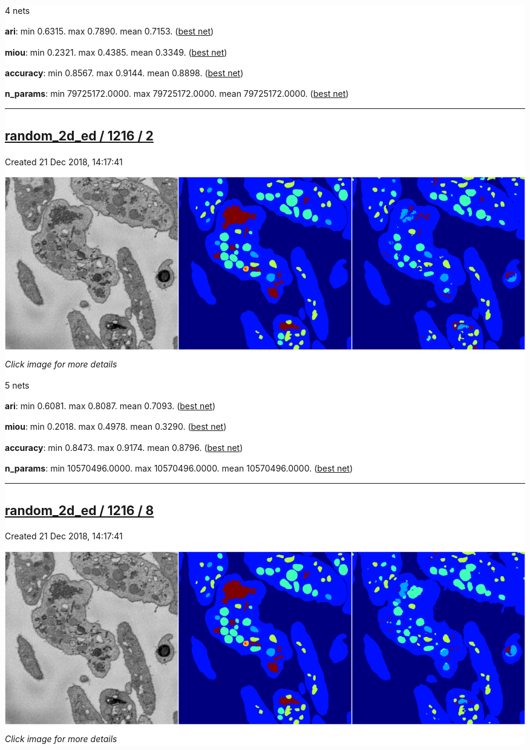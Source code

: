 4 nets

**ari**: min 0.6315. max 0.7890. mean 0.7153.  ([best net](7/3))

**miou**: min 0.2321. max 0.4385. mean 0.3349.  ([best net](7/3))

**accuracy**: min 0.8567. max 0.9144. mean 0.8898.  ([best net](7/3))

**n_params**: min 79725172.0000. max 79725172.0000. mean 79725172.0000.  ([best net](7/0))

---

<div class="summary"><a href="2"><h2>random_2d_ed / 1216 / 2</h2></a><p>Created 21 Dec 2018, 14:17:41
</p><a href="2"><img src="2/3/media/summary.png" align="center"></a><p><i>Click image for more details</i>
</p></div>

5 nets

**ari**: min 0.6081. max 0.8087. mean 0.7093.  ([best net](2/3))

**miou**: min 0.2018. max 0.4978. mean 0.3290.  ([best net](2/3))

**accuracy**: min 0.8473. max 0.9174. mean 0.8796.  ([best net](2/3))

**n_params**: min 10570496.0000. max 10570496.0000. mean 10570496.0000.  ([best net](2/3))

---

<div class="summary"><a href="8"><h2>random_2d_ed / 1216 / 8</h2></a><p>Created 21 Dec 2018, 14:17:41
</p><a href="8"><img src="8/4/media/summary.png" align="center"></a><p><i>Click image for more details</i>
</p></div>

